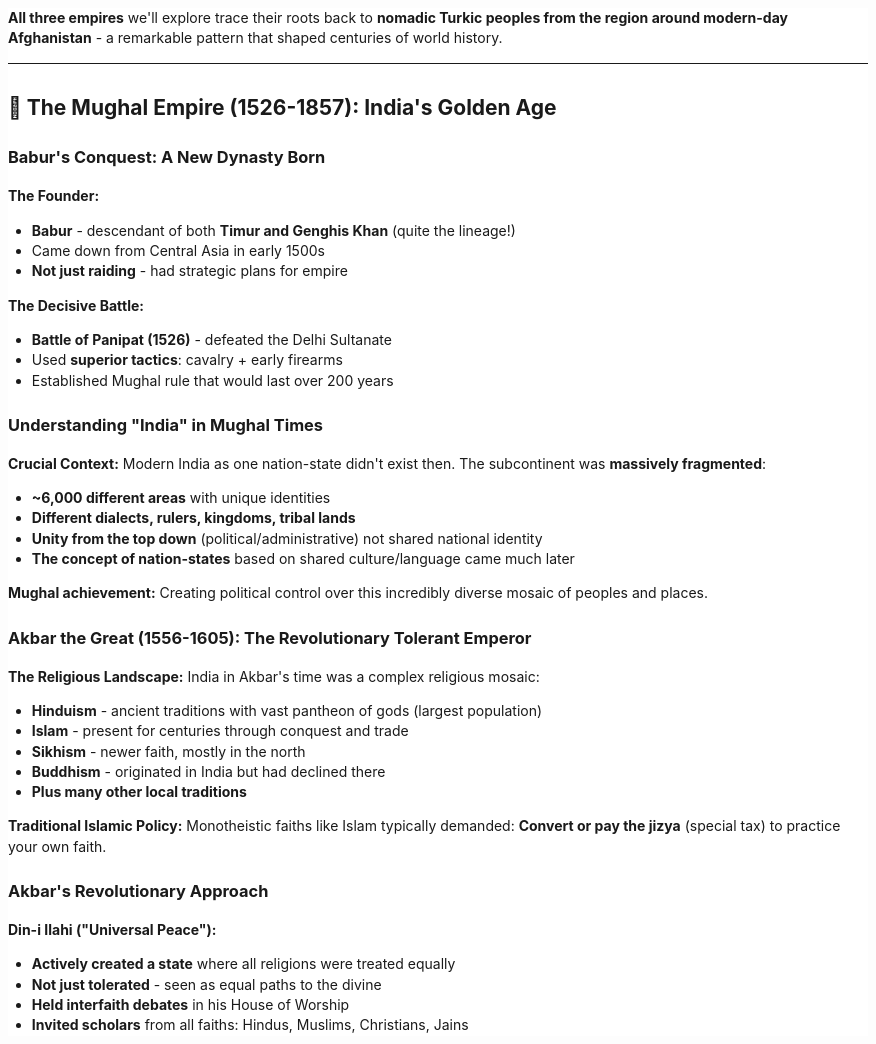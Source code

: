 **All three empires** we'll explore trace their roots back to **nomadic Turkic peoples from the region around modern-day Afghanistan** - a remarkable pattern that shaped centuries of world history.

---

## 🕌 The Mughal Empire (1526-1857): India's Golden Age

### Babur's Conquest: A New Dynasty Born

**The Founder:**
- **Babur** - descendant of both **Timur and Genghis Khan** (quite the lineage!)
- Came down from Central Asia in early 1500s
- **Not just raiding** - had strategic plans for empire

**The Decisive Battle:**
- **Battle of Panipat (1526)** - defeated the Delhi Sultanate
- Used **superior tactics**: cavalry + early firearms
- Established Mughal rule that would last over 200 years

### Understanding "India" in Mughal Times

**Crucial Context:**
Modern India as one nation-state didn't exist then. The subcontinent was **massively fragmented**:

- **~6,000 different areas** with unique identities
- **Different dialects, rulers, kingdoms, tribal lands**
- **Unity from the top down** (political/administrative) not shared national identity
- **The concept of nation-states** based on shared culture/language came much later

**Mughal achievement:** Creating political control over this incredibly diverse mosaic of peoples and places.

### Akbar the Great (1556-1605): The Revolutionary Tolerant Emperor

**The Religious Landscape:**
India in Akbar's time was a complex religious mosaic:
- **Hinduism** - ancient traditions with vast pantheon of gods (largest population)
- **Islam** - present for centuries through conquest and trade
- **Sikhism** - newer faith, mostly in the north  
- **Buddhism** - originated in India but had declined there
- **Plus many other local traditions**

**Traditional Islamic Policy:**
Monotheistic faiths like Islam typically demanded: **Convert or pay the jizya** (special tax) to practice your own faith.

### Akbar's Revolutionary Approach

**Din-i Ilahi ("Universal Peace"):**
- **Actively created a state** where all religions were treated equally
- **Not just tolerated** - seen as equal paths to the divine
- **Held interfaith debates** in his House of Worship
- **Invited scholars** from all faiths: Hindus, Muslims, Christians, Jains
